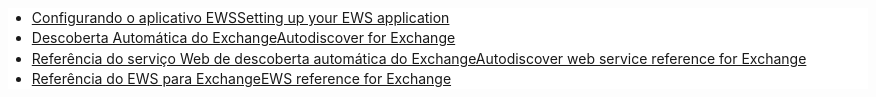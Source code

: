 - [<span data-ttu-id="47f6f-179">Configurando o aplicativo EWS</span><span class="sxs-lookup"><span data-stu-id="47f6f-179">Setting up your EWS application</span></span>](setting-up-your-ews-application.md)   
- [<span data-ttu-id="47f6f-180">Descoberta Automática do Exchange</span><span class="sxs-lookup"><span data-stu-id="47f6f-180">Autodiscover for Exchange</span></span>](autodiscover-for-exchange.md)    
- [<span data-ttu-id="47f6f-181">Referência do serviço Web de descoberta automática do Exchange</span><span class="sxs-lookup"><span data-stu-id="47f6f-181">Autodiscover web service reference for Exchange</span></span>](https://msdn.microsoft.com/library/a01124a8-a8cf-4b80-8625-d7ee05690bca%28Office.15%29.aspx)    
- [<span data-ttu-id="47f6f-182">Referência do EWS para Exchange</span><span class="sxs-lookup"><span data-stu-id="47f6f-182">EWS reference for Exchange</span></span>](https://msdn.microsoft.com/library/2a873474-1bb2-4cb1-a556-40e8c4159f4a%28Office.15%29.aspx)
    

